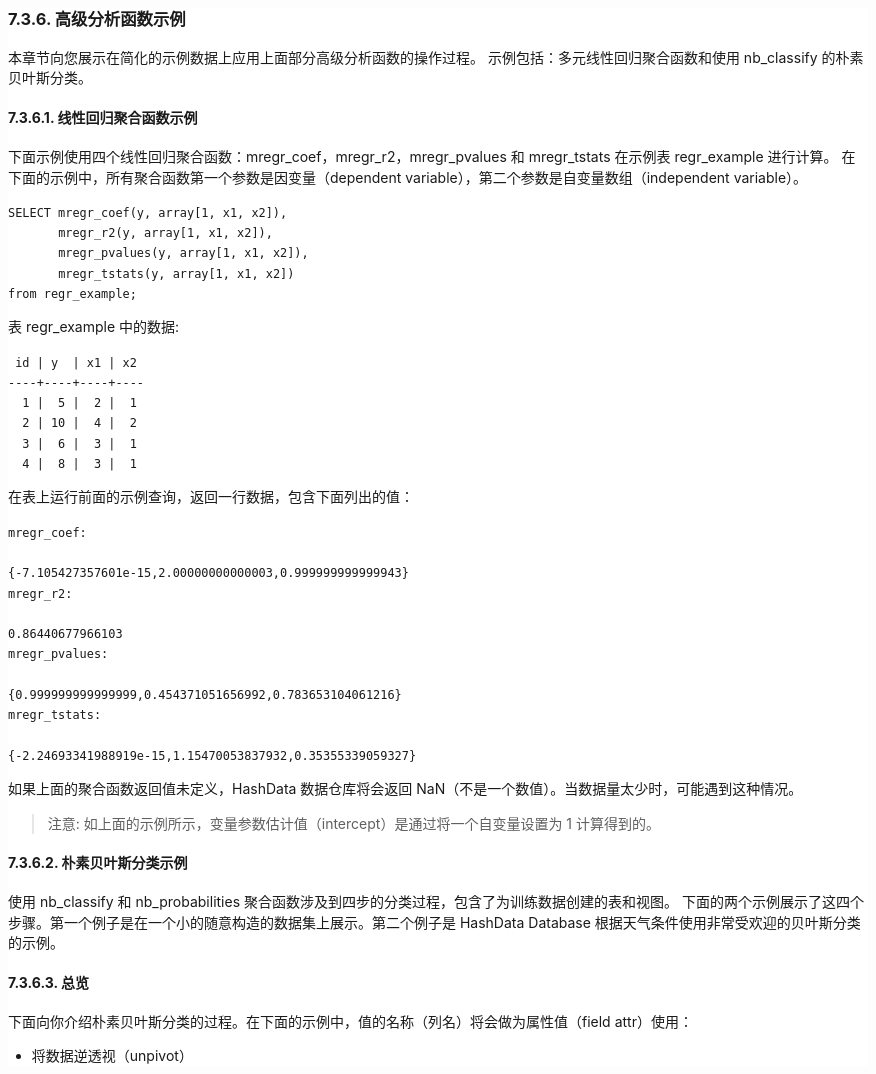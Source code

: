 ### 7.3.6. 高级分析函数示例

本章节向您展示在简化的示例数据上应用上面部分高级分析函数的操作过程。 示例包括：多元线性回归聚合函数和使用 nb\_classify 的朴素贝叶斯分类。

#### 7.3.6.1. 线性回归聚合函数示例
下面示例使用四个线性回归聚合函数：mregr\_coef，mregr\_r2，mregr\_pvalues 和 mregr\_tstats 在示例表 regr\_example 进行计算。 在下面的示例中，所有聚合函数第一个参数是因变量（dependent variable），第二个参数是自变量数组（independent variable）。

```
SELECT mregr_coef(y, array[1, x1, x2]),
       mregr_r2(y, array[1, x1, x2]),
       mregr_pvalues(y, array[1, x1, x2]),
       mregr_tstats(y, array[1, x1, x2])
from regr_example;
```
表 regr\_example 中的数据:

```
 id | y  | x1 | x2
----+----+----+----
  1 |  5 |  2 |  1
  2 | 10 |  4 |  2
  3 |  6 |  3 |  1
  4 |  8 |  3 |  1
```
在表上运行前面的示例查询，返回一行数据，包含下面列出的值：

```
mregr_coef:

{-7.105427357601e-15,2.00000000000003,0.999999999999943}
mregr_r2:

0.86440677966103
mregr_pvalues:

{0.999999999999999,0.454371051656992,0.783653104061216}
mregr_tstats:

{-2.24693341988919e-15,1.15470053837932,0.35355339059327}
```
如果上面的聚合函数返回值未定义，HashData 数据仓库将会返回 NaN（不是一个数值）。当数据量太少时，可能遇到这种情况。

> 注意: 如上面的示例所示，变量参数估计值（intercept）是通过将一个自变量设置为 1 计算得到的。

#### 7.3.6.2. 朴素贝叶斯分类示例
使用 nb\_classify 和 nb\_probabilities 聚合函数涉及到四步的分类过程，包含了为训练数据创建的表和视图。 下面的两个示例展示了这四个步骤。第一个例子是在一个小的随意构造的数据集上展示。第二个例子是 HashData Database 根据天气条件使用非常受欢迎的贝叶斯分类的示例。

#### 7.3.6.3. 总览

下面向你介绍朴素贝叶斯分类的过程。在下面的示例中，值的名称（列名）将会做为属性值（field attr）使用：

* 将数据逆透视（unpivot）
